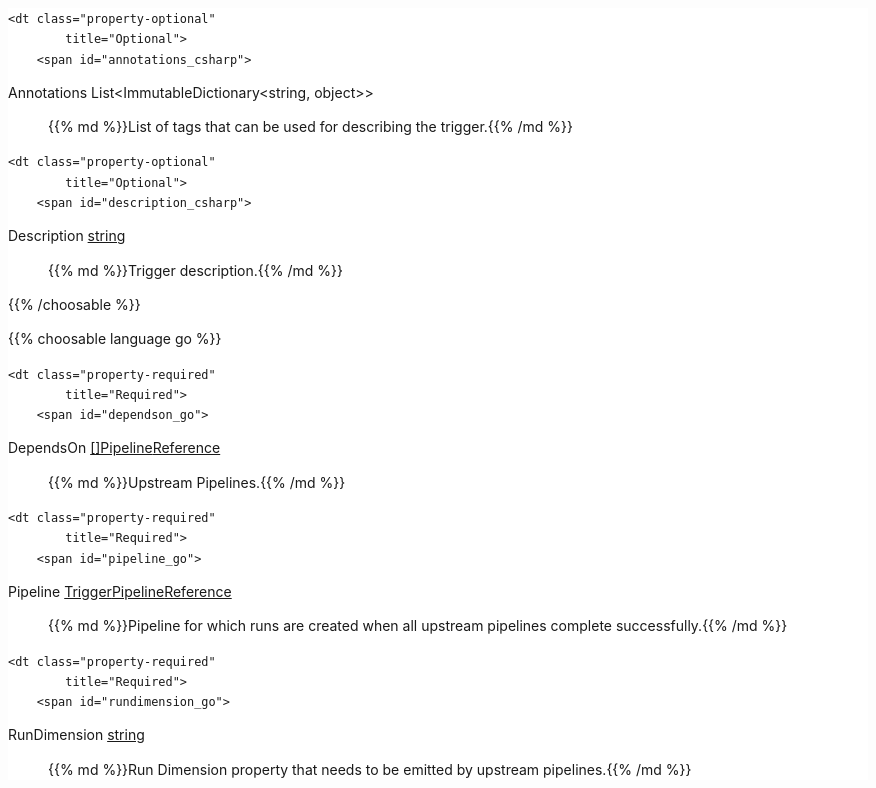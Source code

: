     <dt class="property-optional"
            title="Optional">
        <span id="annotations_csharp">
<a href="#annotations_csharp" style="color: inherit; text-decoration: inherit;">Annotations</a>
</span> 
        <span class="property-indicator"></span>
        <span class="property-type">List&lt;Immutable<wbr>Dictionary&lt;string, object&gt;&gt;</span>
    </dt>
    <dd>{{% md %}}List of tags that can be used for describing the trigger.{{% /md %}}</dd>

    <dt class="property-optional"
            title="Optional">
        <span id="description_csharp">
<a href="#description_csharp" style="color: inherit; text-decoration: inherit;">Description</a>
</span> 
        <span class="property-indicator"></span>
        <span class="property-type"><a href="https://docs.microsoft.com/en-us/dotnet/csharp/language-reference/builtin-types/built-in-types">string</a></span>
    </dt>
    <dd>{{% md %}}Trigger description.{{% /md %}}</dd>

</dl>
{{% /choosable %}}


{{% choosable language go %}}
<dl class="resources-properties">

    <dt class="property-required"
            title="Required">
        <span id="dependson_go">
<a href="#dependson_go" style="color: inherit; text-decoration: inherit;">Depends<wbr>On</a>
</span> 
        <span class="property-indicator"></span>
        <span class="property-type"><a href="#pipelinereference">[]Pipeline<wbr>Reference</a></span>
    </dt>
    <dd>{{% md %}}Upstream Pipelines.{{% /md %}}</dd>

    <dt class="property-required"
            title="Required">
        <span id="pipeline_go">
<a href="#pipeline_go" style="color: inherit; text-decoration: inherit;">Pipeline</a>
</span> 
        <span class="property-indicator"></span>
        <span class="property-type"><a href="#triggerpipelinereference">Trigger<wbr>Pipeline<wbr>Reference</a></span>
    </dt>
    <dd>{{% md %}}Pipeline for which runs are created when all upstream pipelines complete successfully.{{% /md %}}</dd>

    <dt class="property-required"
            title="Required">
        <span id="rundimension_go">
<a href="#rundimension_go" style="color: inherit; text-decoration: inherit;">Run<wbr>Dimension</a>
</span> 
        <span class="property-indicator"></span>
        <span class="property-type"><a href="https://golang.org/pkg/builtin/#string">string</a></span>
    </dt>
    <dd>{{% md %}}Run Dimension property that needs to be emitted by upstream pipelines.{{% /md %}}</dd>
